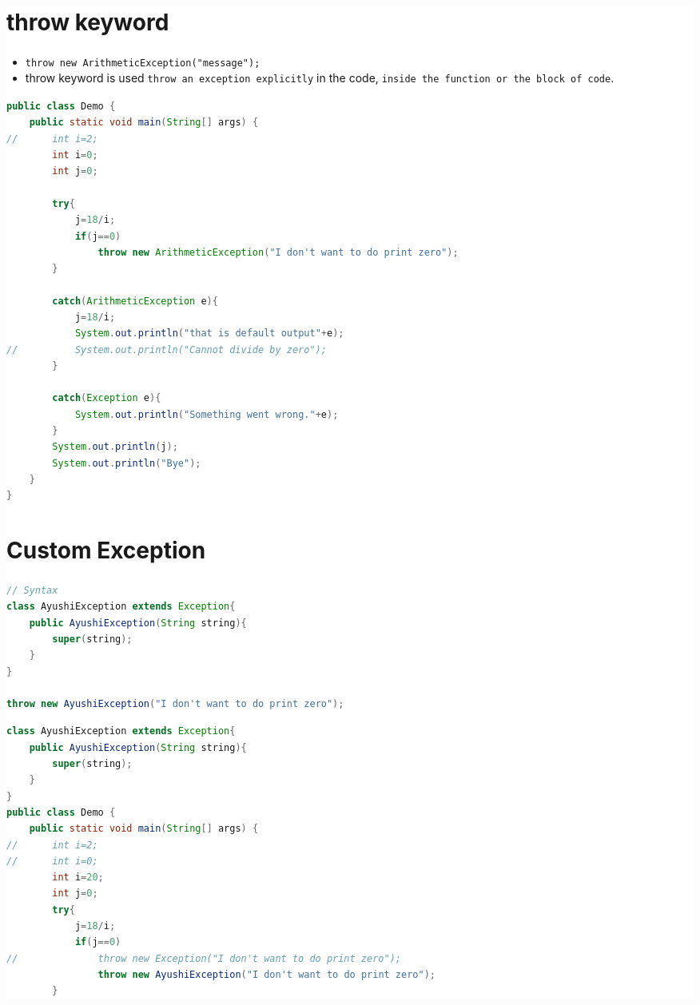 # <a id="throw"></a> throw keyword
* `throw new ArithmeticException("message");`
* throw keyword is used `throw an exception explicitly` in the code, `inside the function or the block of code`.
```java
public class Demo {
    public static void main(String[] args) {
//    	int i=2;
    	int i=0;
    	int j=0;
 
    	try{
    		j=18/i;
    		if(j==0)
    			throw new ArithmeticException("I don't want to do print zero");
    	}

    	catch(ArithmeticException e){
    		j=18/i;
    		System.out.println("that is default output"+e);
//    		System.out.println("Cannot divide by zero");
    	}
    	
    	catch(Exception e){
    		System.out.println("Something went wrong."+e);
    	}
    	System.out.println(j);
    	System.out.println("Bye");
    }
}
```

# <a id="custom-exception"></a>Custom Exception
```java
// Syntax
class AyushiException extends Exception{
	public AyushiException(String string){
		super(string);
	}
}

throw new AyushiException("I don't want to do print zero");
```

```java
class AyushiException extends Exception{
	public AyushiException(String string){
		super(string);
	}
}
public class Demo {
    public static void main(String[] args) {
//    	int i=2;
//   	int i=0;
    	int i=20;
    	int j=0;
    	try{
    		j=18/i;
    		if(j==0)
//    			throw new Exception("I don't want to do print zero");
    			throw new AyushiException("I don't want to do print zero");
    	}
```